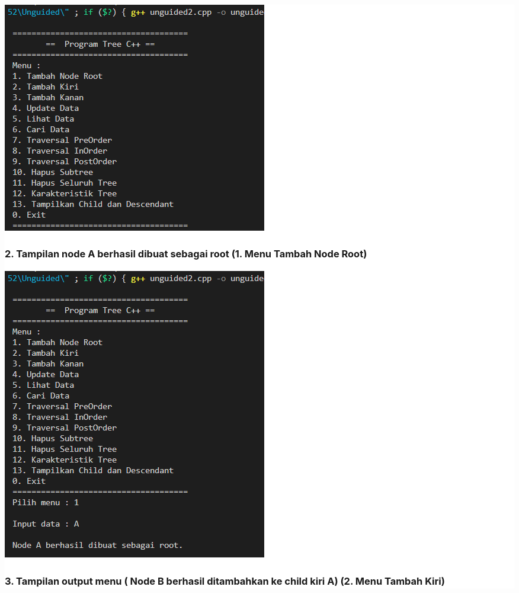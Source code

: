 ![Screenshot Output Unguided2](output_unguided2_Pembuka.png)
### 2. Tampilan node A berhasil dibuat sebagai root (1. Menu Tambah Node Root)
![Screenshot Output Unguided2](output-unguided2.png)
### 3. Tampilan output menu ( Node B berhasil ditambahkan ke child kiri A) (2. Menu Tambah Kiri)